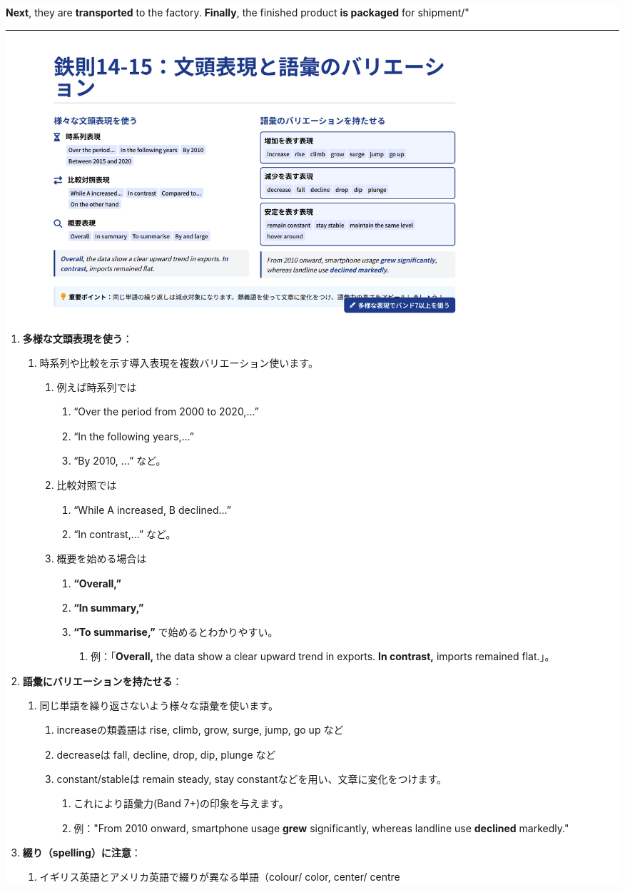 <strong>Next</strong>, they are <strong>transported</strong> to the factory. <strong>Finally</strong>, the finished product <strong>is packaged</strong> for shipment/"</p></li></ul></li></ul></li></ul></li></ol></li></ol><hr><figure name="d54c3d60-d23d-4fbe-8ed4-02a8205f53bc" id="d54c3d60-d23d-4fbe-8ed4-02a8205f53bc"><img src="/assets/nc8f873763df6_1751811785-ThkCKoP3V0cj1RDxSeHflJUN.png" alt="" width="620" height="388"><figcaption></figcaption></figure><ol name="f98099df-81f3-4af2-9d9b-aa9272ddf9da" id="f98099df-81f3-4af2-9d9b-aa9272ddf9da"><li><p name="dfd3a908-4f3e-4611-9afb-a0b4d0613622" id="dfd3a908-4f3e-4611-9afb-a0b4d0613622"><strong>多様な文頭表現を使う</strong>：</p><ol name="f9676d4f-64d7-41f3-b459-c8269f0c1d35" id="f9676d4f-64d7-41f3-b459-c8269f0c1d35"><li><p name="05c75752-c30d-4fe7-bde8-bcf166ced5a4" id="05c75752-c30d-4fe7-bde8-bcf166ced5a4">時系列や比較を示す導入表現を複数バリエーション使います。</p><ol name="fe56bca6-bd0c-430e-a735-93e65b17c92b" id="fe56bca6-bd0c-430e-a735-93e65b17c92b"><li><p name="f5e15ef0-c767-4c0a-8c47-fb7e0f98375a" id="f5e15ef0-c767-4c0a-8c47-fb7e0f98375a">例えば時系列では</p><ol name="f4443673-9ca3-44ea-8ead-f88872fdf229" id="f4443673-9ca3-44ea-8ead-f88872fdf229"><li><p name="a12d066a-c2c3-402c-8a43-3233437eb811" id="a12d066a-c2c3-402c-8a43-3233437eb811">“Over the period from 2000 to 2020,...”</p></li><li><p name="8b018f31-fd70-4fbe-a2ed-bf94c6f01873" id="8b018f31-fd70-4fbe-a2ed-bf94c6f01873">“In the following years,...”</p></li><li><p name="dc6dfcab-f0eb-458f-981d-0ed07eb69eaa" id="dc6dfcab-f0eb-458f-981d-0ed07eb69eaa">“By 2010, ...” など。</p></li></ol></li><li><p name="90695f62-6906-4ab9-92c2-1221ae978bf8" id="90695f62-6906-4ab9-92c2-1221ae978bf8">比較対照では</p><ol name="bc588139-fdc9-4846-81fb-a972d778ad6c" id="bc588139-fdc9-4846-81fb-a972d778ad6c"><li><p name="3fae9201-5565-4b87-b46c-7ec26ac004e5" id="3fae9201-5565-4b87-b46c-7ec26ac004e5">“While A increased, B declined...”</p></li><li><p name="f1dd5df7-ba1e-4816-bf61-6fc8467263e8" id="f1dd5df7-ba1e-4816-bf61-6fc8467263e8">“In contrast,...” など。</p></li></ol></li><li><p name="7f9f6439-ad94-4ca9-a5d2-9738c1295eff" id="7f9f6439-ad94-4ca9-a5d2-9738c1295eff">概要を始める場合は</p><ol name="61e8d155-1ed9-4295-81ad-01f7afd114ae" id="61e8d155-1ed9-4295-81ad-01f7afd114ae"><li><p name="13caf6e1-3a48-41af-ae96-631006e4b73b" id="13caf6e1-3a48-41af-ae96-631006e4b73b"><strong>“Overall,”</strong></p></li><li><p name="d85fbea3-3fc8-430b-b8e5-99aeb33ccc1e" id="d85fbea3-3fc8-430b-b8e5-99aeb33ccc1e"><strong>“In summary,”</strong></p></li><li><p name="12a798f8-7526-4032-b96a-ceb160cfe57f" id="12a798f8-7526-4032-b96a-ceb160cfe57f"><strong>“To summarise,”</strong> で始めるとわかりやすい。</p><ol name="04e0079d-e2b6-4858-9877-ef9150f4b7f8" id="04e0079d-e2b6-4858-9877-ef9150f4b7f8"><li><p name="2789ed60-4eb1-4e31-85fe-8b9a2d39b6ca" id="2789ed60-4eb1-4e31-85fe-8b9a2d39b6ca">例：「<strong>Overall,</strong> the data show a clear upward trend in exports. <strong>In contrast,</strong> imports remained flat.」。</p></li></ol></li></ol></li></ol></li></ol></li><li><p name="d385823c-afd7-45fd-8aa1-de3ae18d6cd5" id="d385823c-afd7-45fd-8aa1-de3ae18d6cd5"><strong>語彙にバリエーションを持たせる</strong>：</p><ol name="4ece375f-6e8a-4a38-a250-f7c0e6a887bb" id="4ece375f-6e8a-4a38-a250-f7c0e6a887bb"><li><p name="78f86739-adf3-44df-a32f-ed7888c689ea" id="78f86739-adf3-44df-a32f-ed7888c689ea">同じ単語を繰り返さないよう様々な語彙を使います。</p><ol name="1e750f9c-6f95-49cc-967e-af59ffa9657c" id="1e750f9c-6f95-49cc-967e-af59ffa9657c"><li><p name="d0a9a222-8190-492b-a9f0-c94bef0d899a" id="d0a9a222-8190-492b-a9f0-c94bef0d899a">increaseの類義語は rise, climb, grow, surge, jump, go up など</p></li><li><p name="23666fad-61dc-49bb-a5af-6388c9af9a68" id="23666fad-61dc-49bb-a5af-6388c9af9a68">decreaseは fall, decline, drop, dip, plunge など</p></li><li><p name="e6bc4872-7dcd-4b58-b6bd-c5c29e6f7209" id="e6bc4872-7dcd-4b58-b6bd-c5c29e6f7209">constant/stableは remain steady, stay constantなどを用い、文章に変化をつけます。</p><ol name="1415932a-dc2f-408a-8074-bd8aa565292a" id="1415932a-dc2f-408a-8074-bd8aa565292a"><li><p name="bda1e6eb-ba60-4ebf-8419-5c494c74dfde" id="bda1e6eb-ba60-4ebf-8419-5c494c74dfde">これにより語彙力(Band 7+)の印象を与えます。</p></li><li><p name="5764ec76-40c7-403d-9fa8-51094a409459" id="5764ec76-40c7-403d-9fa8-51094a409459">例："From 2010 onward, smartphone usage <strong>grew</strong> significantly, whereas landline use <strong>declined</strong> markedly."</p></li></ol></li></ol></li></ol></li><li><p name="dafb212e-0799-45b6-93ea-9ed8e1b83b75" id="dafb212e-0799-45b6-93ea-9ed8e1b83b75"><strong>綴り（spelling）に注意</strong>：</p><ol name="494bb65c-deb3-4244-9b24-5ed94167f57c" id="494bb65c-deb3-4244-9b24-5ed94167f57c"><li><p name="63e95593-1164-4cea-9176-31dba71fac87" id="63e95593-1164-4cea-9176-31dba71fac87">イギリス英語とアメリカ英語で綴りが異なる単語（colour/ color, center/ centre